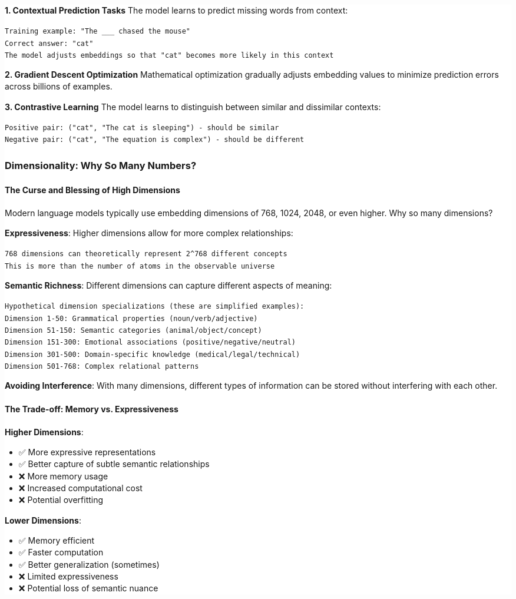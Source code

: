 **1. Contextual Prediction Tasks**
The model learns to predict missing words from context:
```
Training example: "The ___ chased the mouse"
Correct answer: "cat"
The model adjusts embeddings so that "cat" becomes more likely in this context
```

**2. Gradient Descent Optimization**
Mathematical optimization gradually adjusts embedding values to minimize prediction errors across billions of examples.

**3. Contrastive Learning**
The model learns to distinguish between similar and dissimilar contexts:
```
Positive pair: ("cat", "The cat is sleeping") - should be similar
Negative pair: ("cat", "The equation is complex") - should be different
```

### Dimensionality: Why So Many Numbers?

#### The Curse and Blessing of High Dimensions

Modern language models typically use embedding dimensions of 768, 1024, 2048, or even higher. Why so many dimensions?

**Expressiveness**: Higher dimensions allow for more complex relationships:
```
768 dimensions can theoretically represent 2^768 different concepts
This is more than the number of atoms in the observable universe
```

**Semantic Richness**: Different dimensions can capture different aspects of meaning:
```
Hypothetical dimension specializations (these are simplified examples):
Dimension 1-50: Grammatical properties (noun/verb/adjective)
Dimension 51-150: Semantic categories (animal/object/concept)  
Dimension 151-300: Emotional associations (positive/negative/neutral)
Dimension 301-500: Domain-specific knowledge (medical/legal/technical)
Dimension 501-768: Complex relational patterns
```

**Avoiding Interference**: With many dimensions, different types of information can be stored without interfering with each other.

#### The Trade-off: Memory vs. Expressiveness

**Higher Dimensions**:
- ✅ More expressive representations
- ✅ Better capture of subtle semantic relationships
- ❌ More memory usage
- ❌ Increased computational cost
- ❌ Potential overfitting

**Lower Dimensions**:
- ✅ Memory efficient
- ✅ Faster computation
- ✅ Better generalization (sometimes)
- ❌ Limited expressiveness
- ❌ Potential loss of semantic nuance
